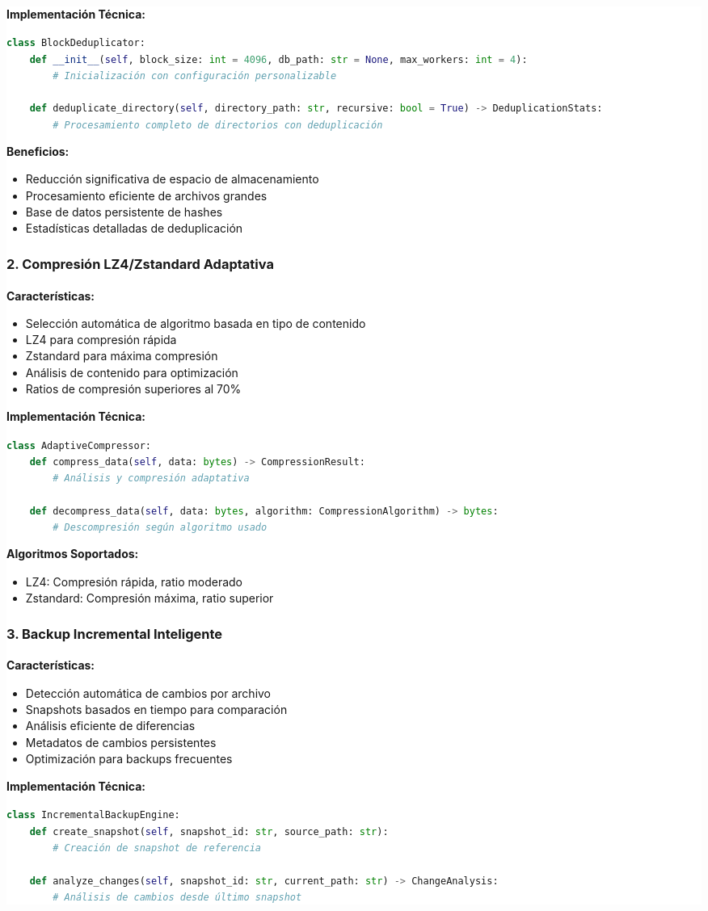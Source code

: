 **Implementación Técnica:**
```python
class BlockDeduplicator:
    def __init__(self, block_size: int = 4096, db_path: str = None, max_workers: int = 4):
        # Inicialización con configuración personalizable

    def deduplicate_directory(self, directory_path: str, recursive: bool = True) -> DeduplicationStats:
        # Procesamiento completo de directorios con deduplicación
```

**Beneficios:**
- Reducción significativa de espacio de almacenamiento
- Procesamiento eficiente de archivos grandes
- Base de datos persistente de hashes
- Estadísticas detalladas de deduplicación

### 2. Compresión LZ4/Zstandard Adaptativa

**Características:**
- Selección automática de algoritmo basada en tipo de contenido
- LZ4 para compresión rápida
- Zstandard para máxima compresión
- Análisis de contenido para optimización
- Ratios de compresión superiores al 70%

**Implementación Técnica:**
```python
class AdaptiveCompressor:
    def compress_data(self, data: bytes) -> CompressionResult:
        # Análisis y compresión adaptativa

    def decompress_data(self, data: bytes, algorithm: CompressionAlgorithm) -> bytes:
        # Descompresión según algoritmo usado
```

**Algoritmos Soportados:**
- LZ4: Compresión rápida, ratio moderado
- Zstandard: Compresión máxima, ratio superior

### 3. Backup Incremental Inteligente

**Características:**
- Detección automática de cambios por archivo
- Snapshots basados en tiempo para comparación
- Análisis eficiente de diferencias
- Metadatos de cambios persistentes
- Optimización para backups frecuentes

**Implementación Técnica:**
```python
class IncrementalBackupEngine:
    def create_snapshot(self, snapshot_id: str, source_path: str):
        # Creación de snapshot de referencia

    def analyze_changes(self, snapshot_id: str, current_path: str) -> ChangeAnalysis:
        # Análisis de cambios desde último snapshot
```
